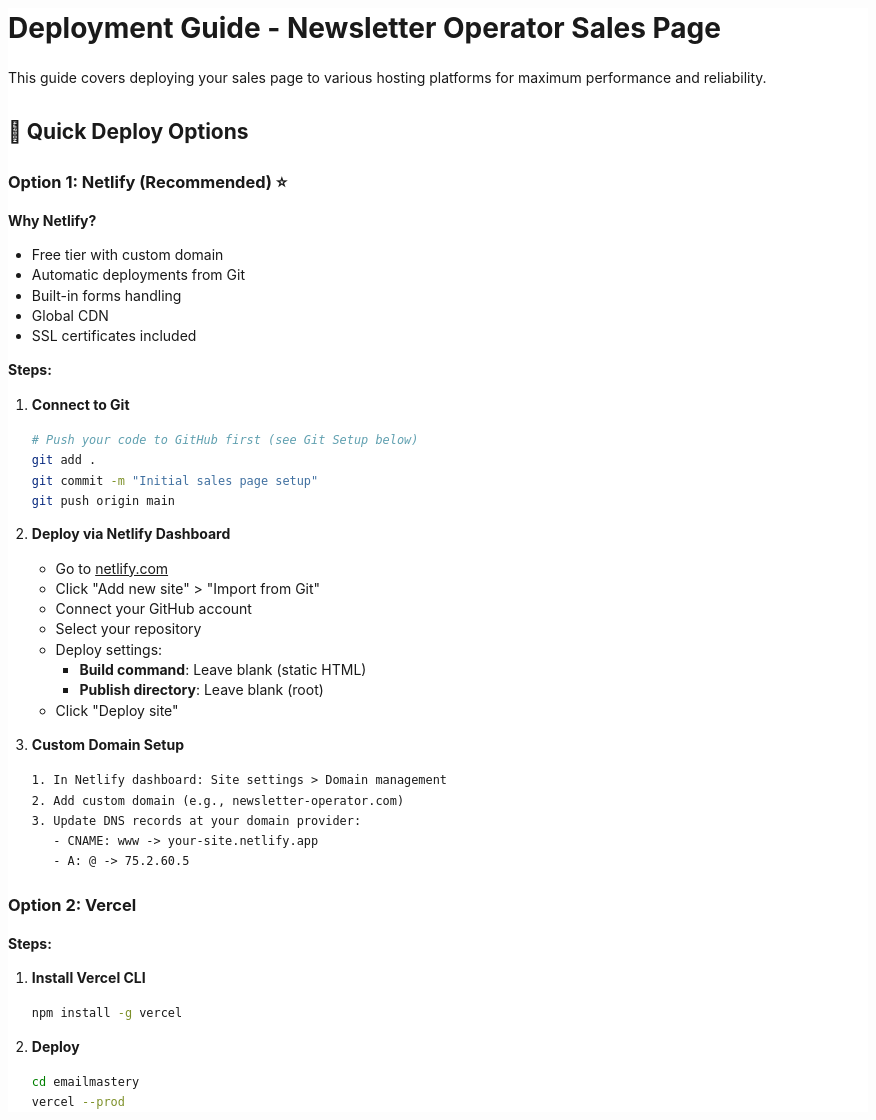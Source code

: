 # Deployment Guide - Newsletter Operator Sales Page

This guide covers deploying your sales page to various hosting platforms for maximum performance and reliability.

## 🚀 Quick Deploy Options

### Option 1: Netlify (Recommended) ⭐

**Why Netlify?**
- Free tier with custom domain
- Automatic deployments from Git
- Built-in forms handling
- Global CDN
- SSL certificates included

**Steps:**
1. **Connect to Git**
   ```bash
   # Push your code to GitHub first (see Git Setup below)
   git add .
   git commit -m "Initial sales page setup"
   git push origin main
   ```

2. **Deploy via Netlify Dashboard**
   - Go to [netlify.com](https://netlify.com)
   - Click "Add new site" > "Import from Git"
   - Connect your GitHub account
   - Select your repository
   - Deploy settings:
     - **Build command**: Leave blank (static HTML)
     - **Publish directory**: Leave blank (root)
   - Click "Deploy site"

3. **Custom Domain Setup**
   ```
   1. In Netlify dashboard: Site settings > Domain management
   2. Add custom domain (e.g., newsletter-operator.com)
   3. Update DNS records at your domain provider:
      - CNAME: www -> your-site.netlify.app
      - A: @ -> 75.2.60.5
   ```

### Option 2: Vercel

**Steps:**
1. **Install Vercel CLI**
   ```bash
   npm install -g vercel
   ```

2. **Deploy**
   ```bash
   cd emailmastery
   vercel --prod
   ```
